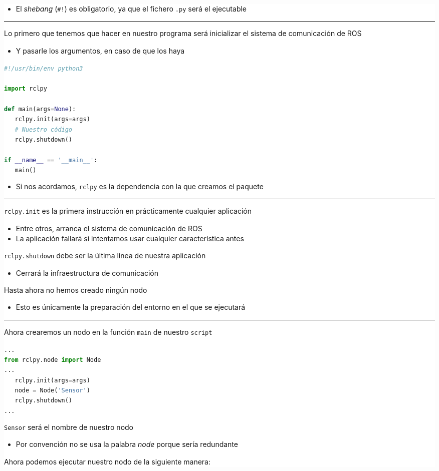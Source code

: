 - El <i>shebang</i> (`#!`) es obligatorio, ya que el fichero `.py` será el ejecutable

---

Lo primero que tenemos que hacer en nuestro programa será inicializar el sistema de comunicación de ROS

- Y pasarle los argumentos, en caso de que los haya

```python
#!/usr/bin/env python3

import rclpy

def main(args=None):
   rclpy.init(args=args)
   # Nuestro código
   rclpy.shutdown()

if __name__ == '__main__':
   main()
```

- Si nos acordamos, `rclpy` es la dependencia con la que creamos el paquete

---

`rclpy.init` es la primera instrucción en prácticamente cualquier aplicación

- Entre otros, arranca el sistema de comunicación de ROS
- La aplicación fallará si intentamos usar cualquier característica antes

`rclpy.shutdown` debe ser la última línea de nuestra aplicación

- Cerrará la infraestructura de comunicación

Hasta ahora no hemos creado ningún nodo

- Esto es únicamente la preparación del entorno en el que se ejecutará

---

Ahora crearemos un nodo en la función `main` de nuestro `script`

```python
...
from rclpy.node import Node
...
   rclpy.init(args=args)
   node = Node('Sensor')
   rclpy.shutdown()
...
```

`Sensor` será el nombre de nuestro nodo

- Por convención no se usa la palabra <i>node</i> porque sería redundante

Ahora podemos ejecutar nuestro nodo de la siguiente manera:
